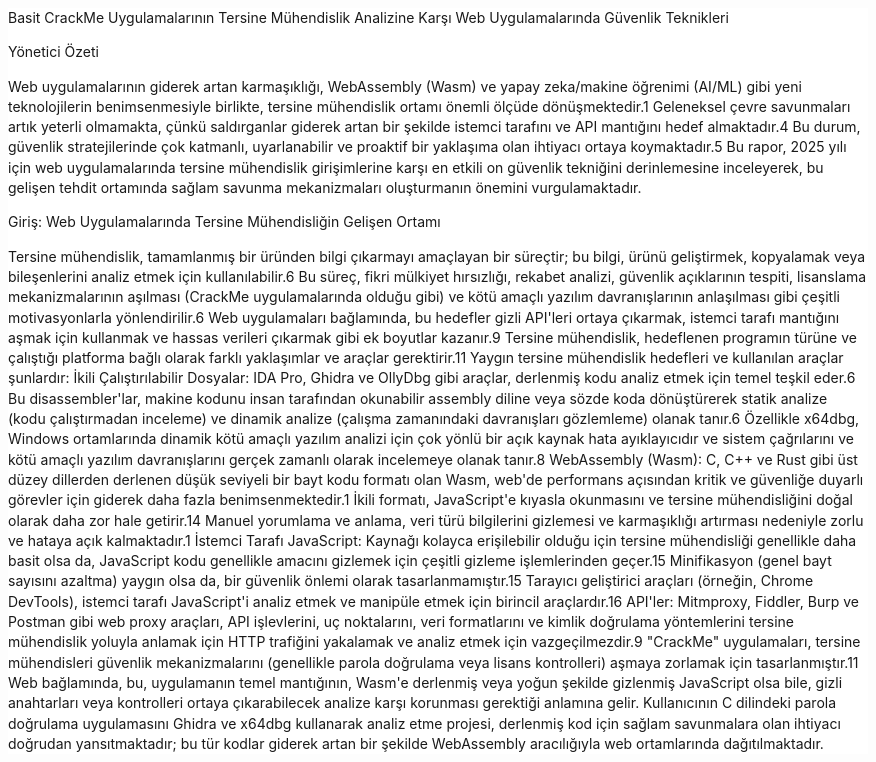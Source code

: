 
Basit CrackMe Uygulamalarının Tersine Mühendislik Analizine Karşı Web Uygulamalarında Güvenlik Teknikleri 


Yönetici Özeti

Web uygulamalarının giderek artan karmaşıklığı, WebAssembly (Wasm) ve yapay zeka/makine öğrenimi (AI/ML) gibi yeni teknolojilerin benimsenmesiyle birlikte, tersine mühendislik ortamı önemli ölçüde dönüşmektedir.1 Geleneksel çevre savunmaları artık yeterli olmamakta, çünkü saldırganlar giderek artan bir şekilde istemci tarafını ve API mantığını hedef almaktadır.4 Bu durum, güvenlik stratejilerinde çok katmanlı, uyarlanabilir ve proaktif bir yaklaşıma olan ihtiyacı ortaya koymaktadır.5 Bu rapor, 2025 yılı için web uygulamalarında tersine mühendislik girişimlerine karşı en etkili on güvenlik tekniğini derinlemesine inceleyerek, bu gelişen tehdit ortamında sağlam savunma mekanizmaları oluşturmanın önemini vurgulamaktadır.

Giriş: Web Uygulamalarında Tersine Mühendisliğin Gelişen Ortamı

Tersine mühendislik, tamamlanmış bir üründen bilgi çıkarmayı amaçlayan bir süreçtir; bu bilgi, ürünü geliştirmek, kopyalamak veya bileşenlerini analiz etmek için kullanılabilir.6 Bu süreç, fikri mülkiyet hırsızlığı, rekabet analizi, güvenlik açıklarının tespiti, lisanslama mekanizmalarının aşılması (CrackMe uygulamalarında olduğu gibi) ve kötü amaçlı yazılım davranışlarının anlaşılması gibi çeşitli motivasyonlarla yönlendirilir.6 Web uygulamaları bağlamında, bu hedefler gizli API'leri ortaya çıkarmak, istemci tarafı mantığını aşmak için kullanmak ve hassas verileri çıkarmak gibi ek boyutlar kazanır.9
Tersine mühendislik, hedeflenen programın türüne ve çalıştığı platforma bağlı olarak farklı yaklaşımlar ve araçlar gerektirir.11 Yaygın tersine mühendislik hedefleri ve kullanılan araçlar şunlardır:
İkili Çalıştırılabilir Dosyalar: IDA Pro, Ghidra ve OllyDbg gibi araçlar, derlenmiş kodu analiz etmek için temel teşkil eder.6 Bu disassembler'lar, makine kodunu insan tarafından okunabilir assembly diline veya sözde koda dönüştürerek statik analize (kodu çalıştırmadan inceleme) ve dinamik analize (çalışma zamanındaki davranışları gözlemleme) olanak tanır.6 Özellikle x64dbg, Windows ortamlarında dinamik kötü amaçlı yazılım analizi için çok yönlü bir açık kaynak hata ayıklayıcıdır ve sistem çağrılarını ve kötü amaçlı yazılım davranışlarını gerçek zamanlı olarak incelemeye olanak tanır.8
WebAssembly (Wasm): C, C++ ve Rust gibi üst düzey dillerden derlenen düşük seviyeli bir bayt kodu formatı olan Wasm, web'de performans açısından kritik ve güvenliğe duyarlı görevler için giderek daha fazla benimsenmektedir.1 İkili formatı, JavaScript'e kıyasla okunmasını ve tersine mühendisliğini doğal olarak daha zor hale getirir.14 Manuel yorumlama ve anlama, veri türü bilgilerini gizlemesi ve karmaşıklığı artırması nedeniyle zorlu ve hataya açık kalmaktadır.1
İstemci Tarafı JavaScript: Kaynağı kolayca erişilebilir olduğu için tersine mühendisliği genellikle daha basit olsa da, JavaScript kodu genellikle amacını gizlemek için çeşitli gizleme işlemlerinden geçer.15 Minifikasyon (genel bayt sayısını azaltma) yaygın olsa da, bir güvenlik önlemi olarak tasarlanmamıştır.15 Tarayıcı geliştirici araçları (örneğin, Chrome DevTools), istemci tarafı JavaScript'i analiz etmek ve manipüle etmek için birincil araçlardır.16
API'ler: Mitmproxy, Fiddler, Burp ve Postman gibi web proxy araçları, API işlevlerini, uç noktalarını, veri formatlarını ve kimlik doğrulama yöntemlerini tersine mühendislik yoluyla anlamak için HTTP trafiğini yakalamak ve analiz etmek için vazgeçilmezdir.9
"CrackMe" uygulamaları, tersine mühendisleri güvenlik mekanizmalarını (genellikle parola doğrulama veya lisans kontrolleri) aşmaya zorlamak için tasarlanmıştır.11 Web bağlamında, bu, uygulamanın temel mantığının, Wasm'e derlenmiş veya yoğun şekilde gizlenmiş JavaScript olsa bile, gizli anahtarları veya kontrolleri ortaya çıkarabilecek analize karşı korunması gerektiği anlamına gelir. Kullanıcının C dilindeki parola doğrulama uygulamasını Ghidra ve x64dbg kullanarak analiz etme projesi, derlenmiş kod için sağlam savunmalara olan ihtiyacı doğrudan yansıtmaktadır; bu tür kodlar giderek artan bir şekilde WebAssembly aracılığıyla web ortamlarında dağıtılmaktadır.
